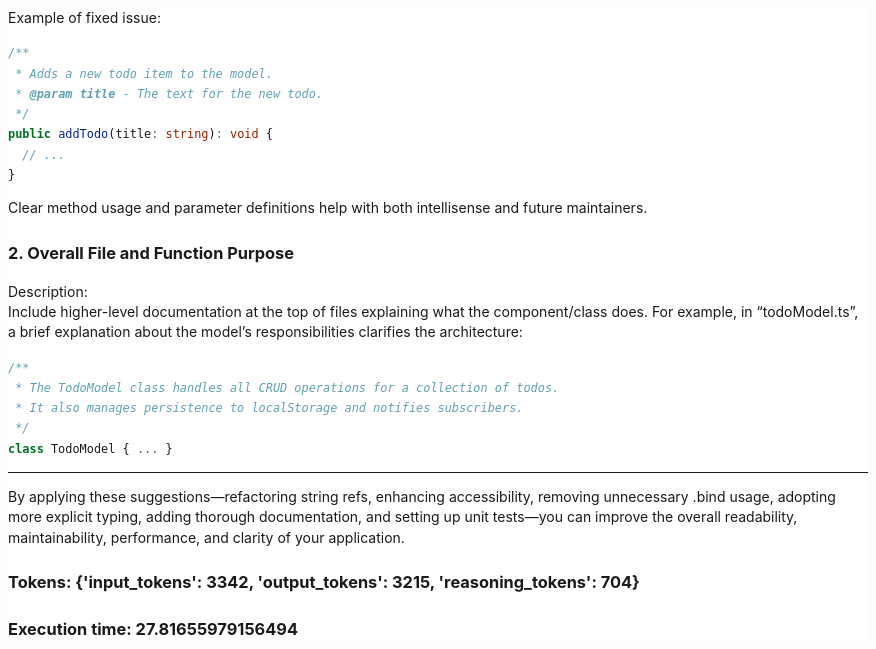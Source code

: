 Example of fixed issue:
```ts
/**
 * Adds a new todo item to the model.
 * @param title - The text for the new todo.
 */
public addTodo(title: string): void {
  // ...
}
```
Clear method usage and parameter definitions help with both intellisense and future maintainers.

### 2. Overall File and Function Purpose

Description:  
Include higher-level documentation at the top of files explaining what the component/class does. For example, in “todoModel.ts”, a brief explanation about the model’s responsibilities clarifies the architecture:

```ts
/**
 * The TodoModel class handles all CRUD operations for a collection of todos.
 * It also manages persistence to localStorage and notifies subscribers.
 */
class TodoModel { ... }
```

--------------------------------------------------------------------------------

By applying these suggestions—refactoring string refs, enhancing accessibility, removing unnecessary .bind usage, adopting more explicit typing, adding thorough documentation, and setting up unit tests—you can improve the overall readability, maintainability, performance, and clarity of your application.

### Tokens: {'input_tokens': 3342, 'output_tokens': 3215, 'reasoning_tokens': 704}
### Execution time: 27.81655979156494
